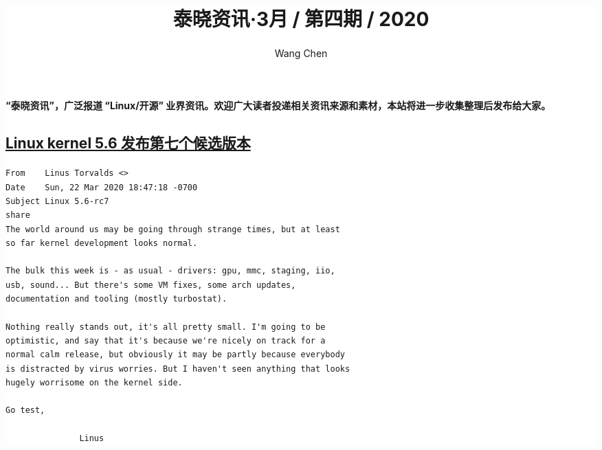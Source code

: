 ﻿---
title: 泰晓资讯·3月 / 第四期 / 2020
author: 'Wang Chen'
group: news
draft: false
top: false
album: 泰晓资讯
layout: weekly
license: "cc-by-nc-nd-4.0"
permalink: /tinylab-weekly-03-4th-2020/
tags:
  - Linux
  - 5.6-rc7	
  - Linux，systemcalls
  - readfiles
  - community conferences
  - Debian
  - WireGuard
  - Google
  - Pigweed
categories:
  - 泰晓资讯
  - 技术动态
  - 行业动向
---

**“泰晓资讯”，广泛报道 “Linux/开源” 业界资讯。欢迎广大读者投递相关资讯来源和素材，本站将进一步收集整理后发布给大家。**

## [**Linux kernel 5.6 发布第七个候选版本**](https://lkml.org/lkml/2020/3/22/419)

```
From	Linus Torvalds <>
Date	Sun, 22 Mar 2020 18:47:18 -0700
Subject	Linux 5.6-rc7
share
The world around us may be going through strange times, but at least
so far kernel development looks normal.

The bulk this week is - as usual - drivers: gpu, mmc, staging, iio,
usb, sound... But there's some VM fixes, some arch updates,
documentation and tooling (mostly turbostat).

Nothing really stands out, it's all pretty small. I'm going to be
optimistic, and say that it's because we're nicely on track for a
normal calm release, but obviously it may be partly because everybody
is distracted by virus worries. But I haven't seen anything that looks
hugely worrisome on the kernel side.

Go test,

               Linus
```
